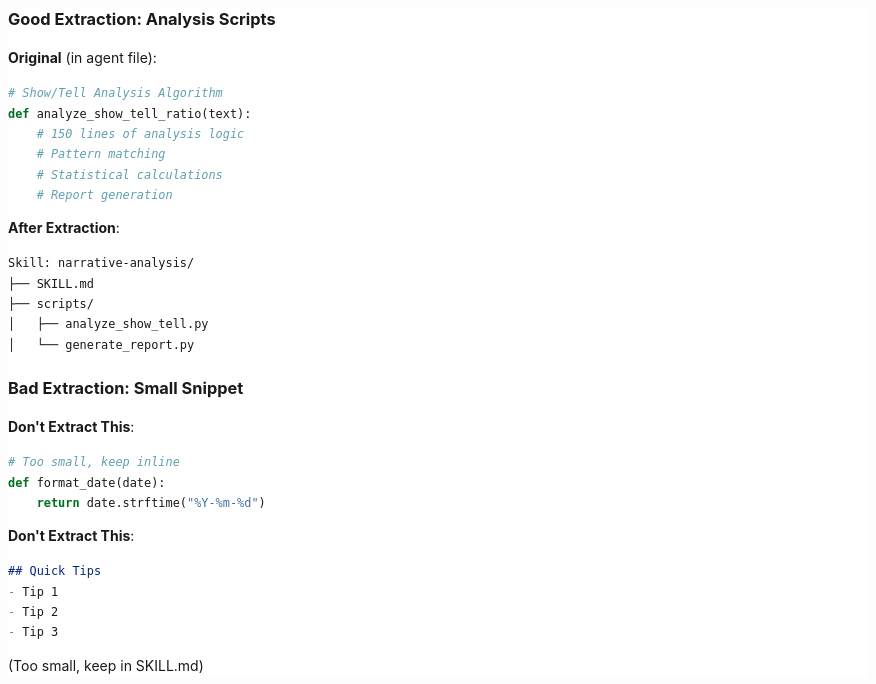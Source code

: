 ### Good Extraction: Analysis Scripts

**Original** (in agent file):
```python
# Show/Tell Analysis Algorithm
def analyze_show_tell_ratio(text):
    # 150 lines of analysis logic
    # Pattern matching
    # Statistical calculations
    # Report generation
```

**After Extraction**:
```
Skill: narrative-analysis/
├── SKILL.md
├── scripts/
│   ├── analyze_show_tell.py
│   └── generate_report.py
```

### Bad Extraction: Small Snippet

**Don't Extract This**:
```python
# Too small, keep inline
def format_date(date):
    return date.strftime("%Y-%m-%d")
```

**Don't Extract This**:
```markdown
## Quick Tips
- Tip 1
- Tip 2
- Tip 3
```
(Too small, keep in SKILL.md)
